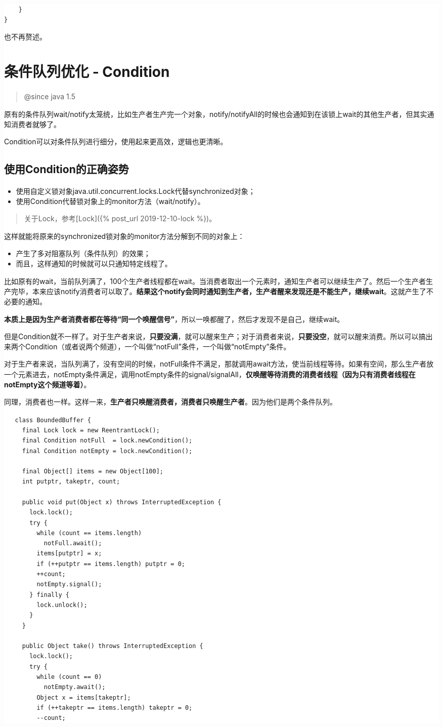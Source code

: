 ```
    }
}
```
也不再赘述。

# 条件队列优化 - Condition
> @since java 1.5

原有的条件队列wait/notify太笼统，比如生产者生产完一个对象，notify/notifyAll的时候也会通知到在该锁上wait的其他生产者，但其实通知消费者就够了。

Condition可以对条件队列进行细分，使用起来更高效，逻辑也更清晰。

## 使用Condition的正确姿势
- 使用自定义锁对象java.util.concurrent.locks.Lock代替synchronized对象；
- 使用Condition代替锁对象上的monitor方法（wait/notify）。

> 关于Lock，参考[Lock]({% post_url 2019-12-10-lock %})。

这样就能将原来的synchronized锁对象的monitor方法分解到不同的对象上：
- 产生了多对阻塞队列（条件队列）的效果；
- 而且，这样通知的时候就可以只通知特定线程了。

比如原有的wait，当前队列满了，100个生产者线程都在wait。当消费者取出一个元素时，通知生产者可以继续生产了。然后一个生产者生产完毕，本来应该notify消费者可以取了。**结果这个notify会同时通知到生产者，生产者醒来发现还是不能生产，继续wait**。这就产生了不必要的通知。

**本质上是因为生产者消费者都在等待“同一个唤醒信号”**，所以一唤都醒了，然后才发现不是自己，继续wait。

但是Condition就不一样了。对于生产者来说，**只要没满**，就可以醒来生产；对于消费者来说，**只要没空**，就可以醒来消费。所以可以搞出来两个Condition（或者说两个频道），一个叫做“notFull”条件，一个叫做“notEmpty”条件。

对于生产者来说，当队列满了，没有空间的时候，notFull条件不满足，那就调用await方法，使当前线程等待。如果有空间，那么生产者放一个元素进去，notEmpty条件满足，调用notEmpty条件的signal/signalAll，**仅唤醒等待消费的消费者线程（因为只有消费者线程在notEmpty这个频道等着）**。

同理，消费者也一样。这样一来，**生产者只唤醒消费者，消费者只唤醒生产者**。因为他们是两个条件队列。

```
   class BoundedBuffer {
     final Lock lock = new ReentrantLock();
     final Condition notFull  = lock.newCondition(); 
     final Condition notEmpty = lock.newCondition(); 
  
     final Object[] items = new Object[100];
     int putptr, takeptr, count;
  
     public void put(Object x) throws InterruptedException {
       lock.lock();
       try {
         while (count == items.length)
           notFull.await();
         items[putptr] = x;
         if (++putptr == items.length) putptr = 0;
         ++count;
         notEmpty.signal();
       } finally {
         lock.unlock();
       }
     }
  
     public Object take() throws InterruptedException {
       lock.lock();
       try {
         while (count == 0)
           notEmpty.await();
         Object x = items[takeptr];
         if (++takeptr == items.length) takeptr = 0;
         --count;
```